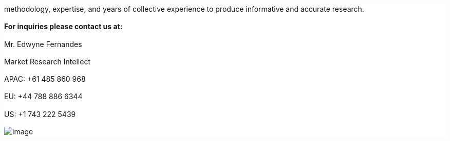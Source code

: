 methodology, expertise, and years of collective experience to produce informative and accurate research.</span></p><p><strong>For inquiries please contact us at:</strong></p><p>Mr. Edwyne Fernandes</p><p>Market Research Intellect</p><p>APAC: +61 485 860 968</p><p>EU: +44 788 886 6344</p><p>US: +1 743 222 5439</p>
![image](https://github.com/user-attachments/assets/9566bc67-c333-4acc-8f53-108a06781366)
